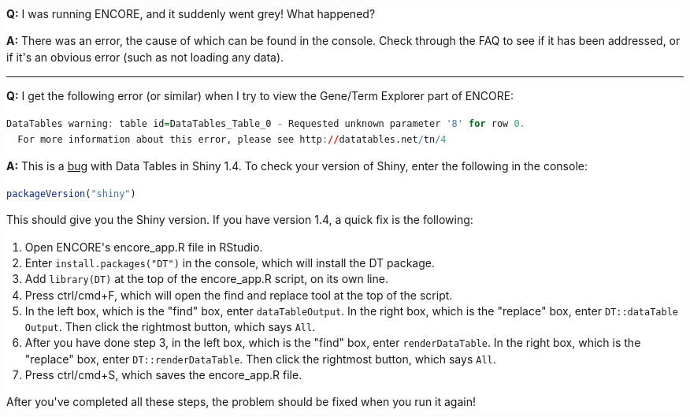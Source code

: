 **Q:** I was running ENCORE, and it suddenly went grey! What happened?

**A:** There was an error, the cause of which can be found in the console. Check through the FAQ to see if it has been addressed, or if it's an obvious error (such as not loading any data).

---

**Q:** I get the following error (or similar) when I try to view the Gene/Term Explorer part of ENCORE:

```r
DataTables warning: table id=DataTables_Table_0 - Requested unknown parameter '8' for row 0.
  For more information about this error, please see http://datatables.net/tn/4
```

**A:** This is a [bug](https://community.rstudio.com/t/data-table-issue-while-rendering-the-shiny-page-datatables-warning-table-id-datatables-table-0-requested-unknown-parameter/44016/3) with Data Tables in Shiny 1.4. To check your version of Shiny, enter the following in the console:
```r
packageVersion("shiny")
```
This should give you the Shiny version. If you have version 1.4, a quick fix is the following:

1. Open ENCORE's encore_app.R file in RStudio.
2. Enter `install.packages("DT")` in the console, which will install the DT package.
3. Add `library(DT)` at the top of the encore_app.R script, on its own line.
4. Press ctrl/cmd+F, which will open the find and replace tool at the top of the script.
5. In the left box, which is the "find" box, enter `dataTableOutput`. In the right box, which is the "replace" box, enter `DT::dataTableOutput`. Then click the rightmost button, which says `All`.
6. After you have done step 3, in the left box, which is the "find" box, enter `renderDataTable`. In the right box, which is the "replace" box, enter `DT::renderDataTable`. Then click the rightmost button, which says `All`.
7. Press ctrl/cmd+S, which saves the encore_app.R file.

After you've completed all these steps, the problem should be fixed when you run it again!
